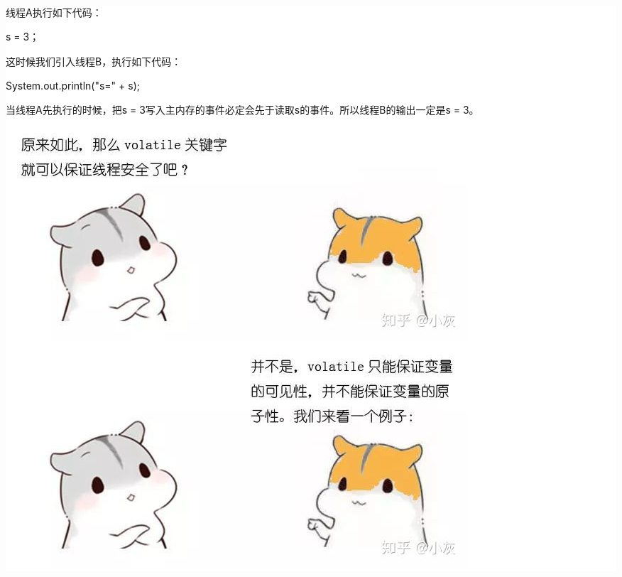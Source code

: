 
线程A执行如下代码：

s = 3；



这时候我们引入线程B，执行如下代码：

System.out.println("s=" + s);



当线程A先执行的时候，把s = 3写入主内存的事件必定会先于读取s的事件。所以线程B的输出一定是s = 3。









![img](mdpic/v2-925498b7619cca3f7e374cb09dcb96cb_hd.jpg)











![img](mdpic/v2-7d9841da543e48bd401f6647f2147834_hd.jpg)
